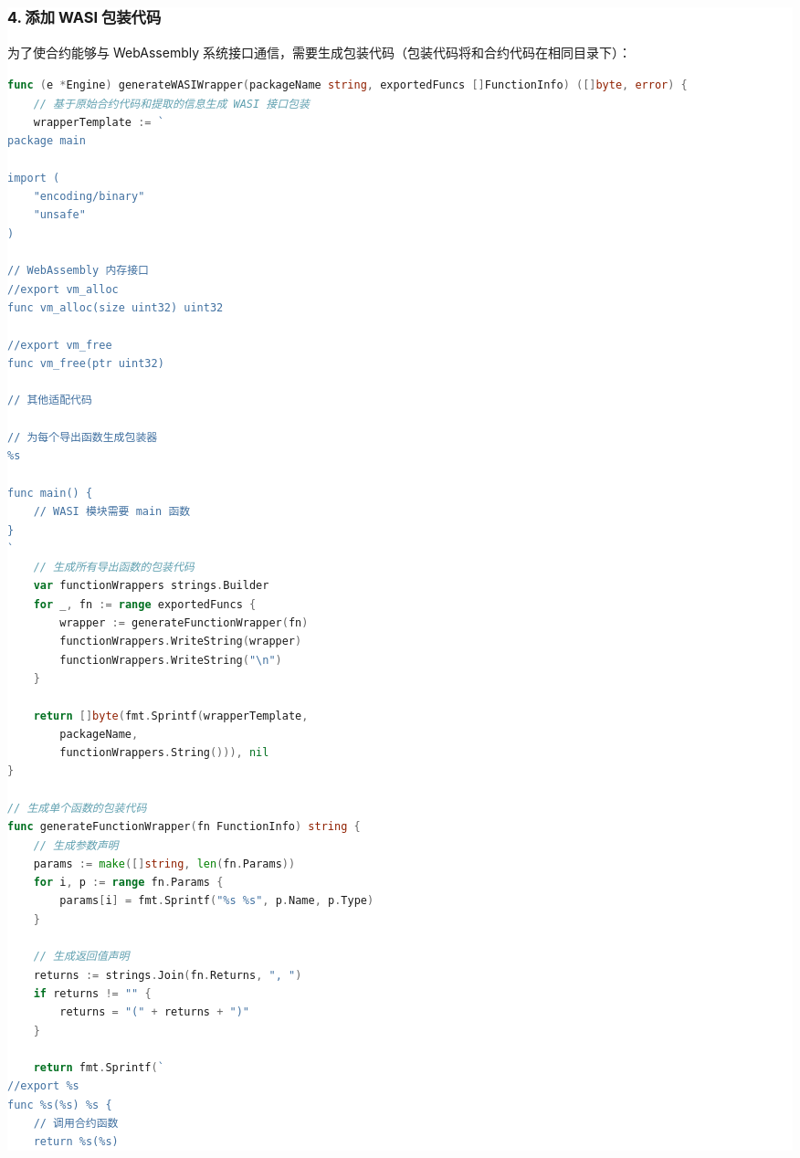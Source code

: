 ### 4. 添加 WASI 包装代码

为了使合约能够与 WebAssembly 系统接口通信，需要生成包装代码（包装代码将和合约代码在相同目录下）：

```go
func (e *Engine) generateWASIWrapper(packageName string, exportedFuncs []FunctionInfo) ([]byte, error) {
    // 基于原始合约代码和提取的信息生成 WASI 接口包装
    wrapperTemplate := `
package main

import (
    "encoding/binary"
    "unsafe"
)

// WebAssembly 内存接口
//export vm_alloc
func vm_alloc(size uint32) uint32

//export vm_free
func vm_free(ptr uint32)

// 其他适配代码

// 为每个导出函数生成包装器
%s

func main() {
    // WASI 模块需要 main 函数
}
`
    // 生成所有导出函数的包装代码
    var functionWrappers strings.Builder
    for _, fn := range exportedFuncs {
        wrapper := generateFunctionWrapper(fn)
        functionWrappers.WriteString(wrapper)
        functionWrappers.WriteString("\n")
    }
    
    return []byte(fmt.Sprintf(wrapperTemplate, 
        packageName,
        functionWrappers.String())), nil
}

// 生成单个函数的包装代码
func generateFunctionWrapper(fn FunctionInfo) string {
    // 生成参数声明
    params := make([]string, len(fn.Params))
    for i, p := range fn.Params {
        params[i] = fmt.Sprintf("%s %s", p.Name, p.Type)
    }
    
    // 生成返回值声明
    returns := strings.Join(fn.Returns, ", ")
    if returns != "" {
        returns = "(" + returns + ")"
    }
    
    return fmt.Sprintf(`
//export %s
func %s(%s) %s {
    // 调用合约函数
    return %s(%s)
```